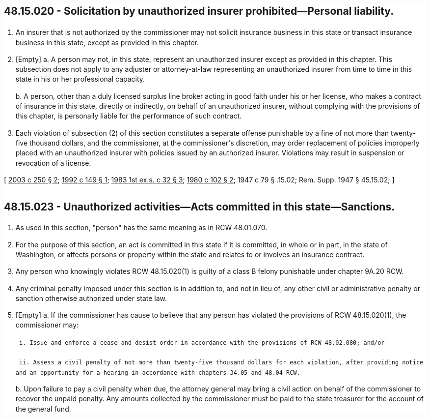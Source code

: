 ## 48.15.020 - Solicitation by unauthorized insurer prohibited—Personal liability.
1. An insurer that is not authorized by the commissioner may not solicit insurance business in this state or transact insurance business in this state, except as provided in this chapter.

2. [Empty]
    a. A person may not, in this state, represent an unauthorized insurer except as provided in this chapter. This subsection does not apply to any adjuster or attorney-at-law representing an unauthorized insurer from time to time in this state in his or her professional capacity.

    b. A person, other than a duly licensed surplus line broker acting in good faith under his or her license, who makes a contract of insurance in this state, directly or indirectly, on behalf of an unauthorized insurer, without complying with the provisions of this chapter, is personally liable for the performance of such contract.

3. Each violation of subsection (2) of this section constitutes a separate offense punishable by a fine of not more than twenty-five thousand dollars, and the commissioner, at the commissioner's discretion, may order replacement of policies improperly placed with an unauthorized insurer with policies issued by an authorized insurer. Violations may result in suspension or revocation of a license.

\[ [2003 c 250 § 2](http://lawfilesext.leg.wa.gov/biennium/2003-04/Pdf/Bills/Session%20Laws/Senate/5641-S.SL.pdf?cite=2003%20c%20250%20§%202); [1992 c 149 § 1](http://lawfilesext.leg.wa.gov/biennium/1991-92/Pdf/Bills/Session%20Laws/Senate/6396.SL.pdf?cite=1992%20c%20149%20§%201); [1983 1st ex.s. c 32 § 3](http://leg.wa.gov/CodeReviser/documents/sessionlaw/1983ex1c32.pdf?cite=1983%201st%20ex.s.%20c%2032%20§%203); [1980 c 102 § 2](http://leg.wa.gov/CodeReviser/documents/sessionlaw/1980c102.pdf?cite=1980%20c%20102%20§%202); 1947 c 79 § .15.02; Rem. Supp. 1947 § 45.15.02; \]

## 48.15.023 - Unauthorized activities—Acts committed in this state—Sanctions.
1. As used in this section, "person" has the same meaning as in RCW 48.01.070.

2. For the purpose of this section, an act is committed in this state if it is committed, in whole or in part, in the state of Washington, or affects persons or property within the state and relates to or involves an insurance contract.

3. Any person who knowingly violates RCW 48.15.020(1) is guilty of a class B felony punishable under chapter 9A.20 RCW.

4. Any criminal penalty imposed under this section is in addition to, and not in lieu of, any other civil or administrative penalty or sanction otherwise authorized under state law.

5. [Empty]
    a. If the commissioner has cause to believe that any person has violated the provisions of RCW 48.15.020(1), the commissioner may:

        i. Issue and enforce a cease and desist order in accordance with the provisions of RCW 48.02.080; and/or

        ii. Assess a civil penalty of not more than twenty-five thousand dollars for each violation, after providing notice and an opportunity for a hearing in accordance with chapters 34.05 and 48.04 RCW.

    b. Upon failure to pay a civil penalty when due, the attorney general may bring a civil action on behalf of the commissioner to recover the unpaid penalty. Any amounts collected by the commissioner must be paid to the state treasurer for the account of the general fund.

